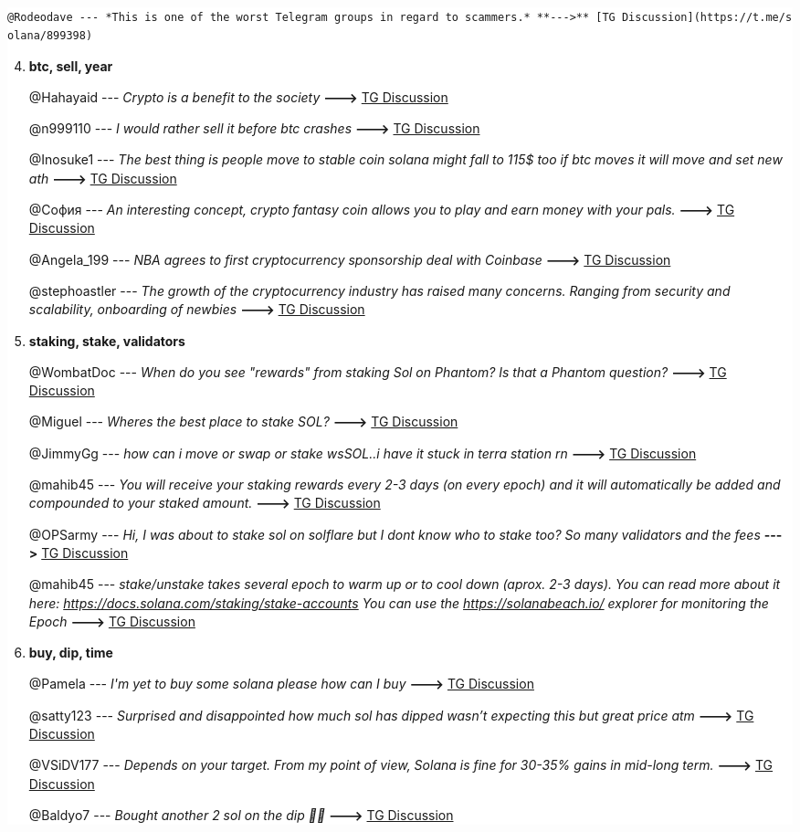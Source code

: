     @Rodeodave --- *This is one of the worst Telegram groups in regard to scammers.* **--->** [TG Discussion](https://t.me/solana/899398)

4. **btc, sell, year**

    @Hahayaid --- *Crypto is a benefit to the society* **--->** [TG Discussion](https://t.me/solana/898932)

    @n999110 --- *I would rather sell it before btc crashes* **--->** [TG Discussion](https://t.me/solana/899274)

    @Inosuke1 --- *The best thing is people move to stable coin solana might fall to 115$ too if btc moves it will move and set new ath* **--->** [TG Discussion](https://t.me/solana/899275)

    @София --- *An interesting concept, crypto fantasy coin allows you to play and earn money with your pals.* **--->** [TG Discussion](https://t.me/solana/899298)

    @Angela_199 --- *NBA agrees to first cryptocurrency sponsorship deal with Coinbase* **--->** [TG Discussion](https://t.me/solana/900743)

    @stephoastler --- *The growth of the cryptocurrency industry has raised many concerns. Ranging from security and scalability, onboarding of newbies* **--->** [TG Discussion](https://t.me/solana/900517)

5. **staking, stake, validators**

    @WombatDoc --- *When do you see "rewards" from staking Sol on Phantom? Is that a Phantom question?* **--->** [TG Discussion](https://t.me/solana/899739)

    @Miguel --- *Wheres the best place to stake SOL?* **--->** [TG Discussion](https://t.me/solana/900341)

    @JimmyGg --- *how can i move or swap or stake wsSOL..i have it stuck in terra station rn* **--->** [TG Discussion](https://t.me/solana/899557)

    @mahib45 --- *You will receive your staking rewards every 2-3 days (on every epoch) and it will automatically be added and compounded to your staked amount.* **--->** [TG Discussion](https://t.me/solana/899744)

    @OPSarmy --- *Hi, I was about to stake sol on solflare but I dont know who to stake too? So many validators and the fees* **--->** [TG Discussion](https://t.me/solana/900735)

    @mahib45 --- *stake/unstake takes several epoch to warm up or to cool down (aprox. 2-3 days). You can read more about it here: https://docs.solana.com/staking/stake-accounts  You can use the https://solanabeach.io/ explorer for monitoring the Epoch* **--->** [TG Discussion](https://t.me/solana/899743)

6. **buy, dip, time**

    @Pamela --- *I'm yet to buy some solana please how can I buy* **--->** [TG Discussion](https://t.me/solana/900303)

    @satty123 --- *Surprised and disappointed how much sol has dipped wasn’t expecting this but great price atm* **--->** [TG Discussion](https://t.me/solana/898847)

    @VSiDV177 --- *Depends on your target. From my point of view, Solana is fine for 30-35% gains in mid-long term.* **--->** [TG Discussion](https://t.me/solana/899086)

    @Baldyo7 --- *Bought another 2 sol on the dip 👊🏼* **--->** [TG Discussion](https://t.me/solana/900218)
